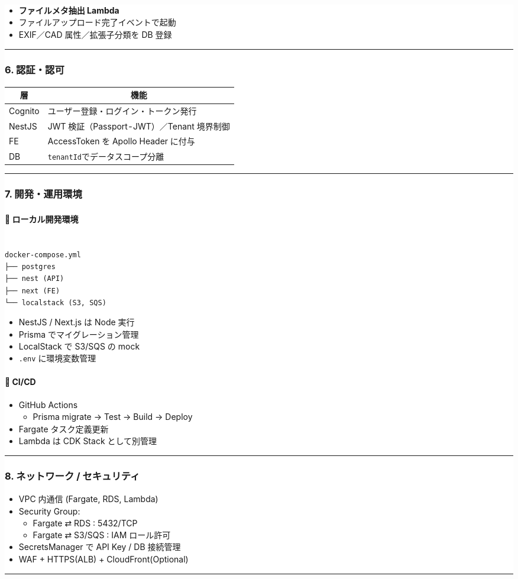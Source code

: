 - **ファイルメタ抽出 Lambda**
- ファイルアップロード完了イベントで起動
- EXIF／CAD 属性／拡張子分類を DB 登録

---

### 6. 認証・認可

| 層      | 機能                                      |
| ------- | ----------------------------------------- |
| Cognito | ユーザー登録・ログイン・トークン発行      |
| NestJS  | JWT 検証（Passport-JWT）／Tenant 境界制御 |
| FE      | AccessToken を Apollo Header に付与       |
| DB      | `tenantId`でデータスコープ分離            |

---

### 7. 開発・運用環境

#### 🔹 ローカル開発環境

```

docker-compose.yml
├── postgres
├── nest (API)
├── next (FE)
└── localstack (S3, SQS)

```

- NestJS / Next.js は Node 実行
- Prisma でマイグレーション管理
- LocalStack で S3/SQS の mock
- `.env` に環境変数管理

#### 🔹 CI/CD

- GitHub Actions
  - Prisma migrate → Test → Build → Deploy
- Fargate タスク定義更新
- Lambda は CDK Stack として別管理

---

### 8. ネットワーク / セキュリティ

- VPC 内通信 (Fargate, RDS, Lambda)
- Security Group:
  - Fargate ⇄ RDS : 5432/TCP
  - Fargate ⇄ S3/SQS : IAM ロール許可
- SecretsManager で API Key / DB 接続管理
- WAF + HTTPS(ALB) + CloudFront(Optional)

---